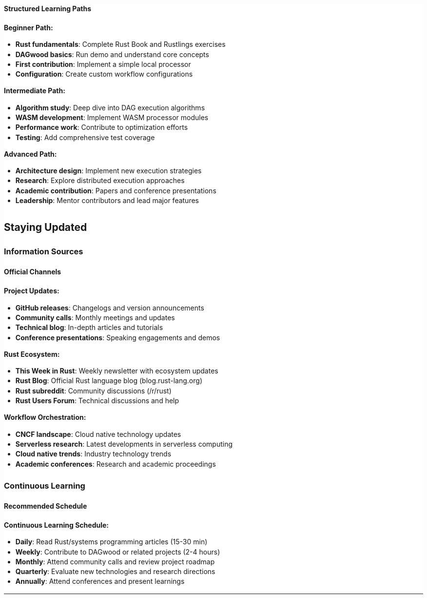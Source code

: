 #### Structured Learning Paths

**Beginner Path:**
- **Rust fundamentals**: Complete Rust Book and Rustlings exercises
- **DAGwood basics**: Run demo and understand core concepts
- **First contribution**: Implement a simple local processor
- **Configuration**: Create custom workflow configurations

**Intermediate Path:**
- **Algorithm study**: Deep dive into DAG execution algorithms
- **WASM development**: Implement WASM processor modules
- **Performance work**: Contribute to optimization efforts
- **Testing**: Add comprehensive test coverage

**Advanced Path:**
- **Architecture design**: Implement new execution strategies
- **Research**: Explore distributed execution approaches
- **Academic contribution**: Papers and conference presentations
- **Leadership**: Mentor contributors and lead major features

## Staying Updated

### Information Sources

#### Official Channels

**Project Updates:**
- **GitHub releases**: Changelogs and version announcements
- **Community calls**: Monthly meetings and updates
- **Technical blog**: In-depth articles and tutorials
- **Conference presentations**: Speaking engagements and demos

**Rust Ecosystem:**
- **This Week in Rust**: Weekly newsletter with ecosystem updates
- **Rust Blog**: Official Rust language blog (blog.rust-lang.org)
- **Rust subreddit**: Community discussions (/r/rust)
- **Rust Users Forum**: Technical discussions and help

**Workflow Orchestration:**
- **CNCF landscape**: Cloud native technology updates
- **Serverless research**: Latest developments in serverless computing
- **Cloud native trends**: Industry technology trends
- **Academic conferences**: Research and academic proceedings

### Continuous Learning

#### Recommended Schedule

**Continuous Learning Schedule:**
- **Daily**: Read Rust/systems programming articles (15-30 min)
- **Weekly**: Contribute to DAGwood or related projects (2-4 hours)
- **Monthly**: Attend community calls and review project roadmap
- **Quarterly**: Evaluate new technologies and research directions
- **Annually**: Attend conferences and present learnings

---